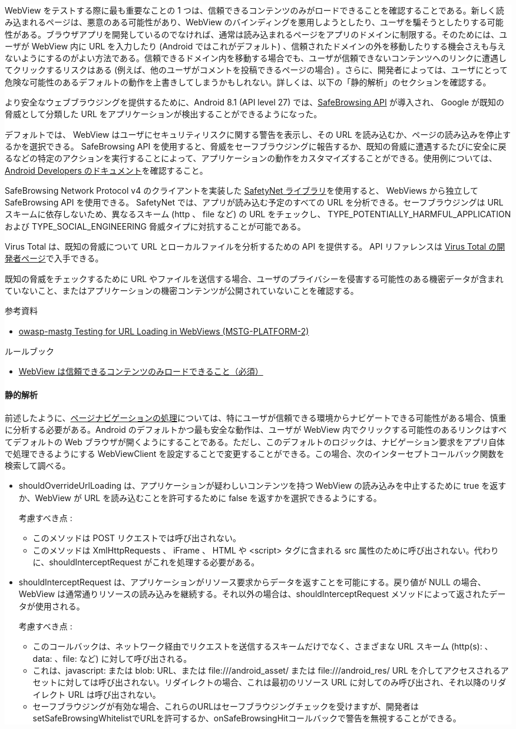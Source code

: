 WebView をテストする際に最も重要なことの 1 つは、信頼できるコンテンツのみがロードできることを確認することである。新しく読み込まれるページは、悪意のある可能性があり、WebView のバインディングを悪用しようとしたり、ユーザを騙そうとしたりする可能性がある。ブラウザアプリを開発しているのでなければ、通常は読み込まれるページをアプリのドメインに制限する。そのためには、ユーザが WebView 内に URL を入力したり (Android ではこれがデフォルト) 、信頼されたドメインの外を移動したりする機会さえも与えないようにするのがよい方法である。信頼できるドメイン内を移動する場合でも、ユーザが信頼できないコンテンツへのリンクに遭遇してクリックするリスクはある (例えば、他のユーザがコメントを投稿できるページの場合) 。さらに、開発者によっては、ユーザにとって危険な可能性のあるデフォルトの動作を上書きしてしまうかもしれない。詳しくは、以下の「静的解析」のセクションを確認する。<br>

より安全なウェブブラウジングを提供するために、Android 8.1 (API level 27) では、[SafeBrowsing API](https://developers.google.com/safe-browsing/v4) が導入され、 Google が既知の脅威として分類した URL をアプリケーションが検出することができるようになった。<br>

デフォルトでは、 WebView はユーザにセキュリティリスクに関する警告を表示し、その URL を読み込むか、ページの読み込みを停止するかを選択できる。 SafeBrowsing API を使用すると、脅威をセーフブラウジングに報告するか、既知の脅威に遭遇するたびに安全に戻るなどの特定のアクションを実行することによって、アプリケーションの動作をカスタマイズすることができる。使用例については、[Android Developers のドキュメント](https://developer.android.com/about/versions/oreo/android-8.1#safebrowsing)を確認すること。<br>

SafeBrowsing Network Protocol v4 のクライアントを実装した [SafetyNet ライブラリ](https://developer.android.com/training/safetynet/safebrowsing)を使用すると、 WebViews から独立して SafeBrowsing API を使用できる。 SafetyNet では、アプリが読み込む予定のすべての URL を分析できる。セーフブラウジングは URL スキームに依存しないため、異なるスキーム (http 、 file など) の URL をチェックし、 TYPE_POTENTIALLY_HARMFUL_APPLICATION および TYPE_SOCIAL_ENGINEERING 脅威タイプに対抗することが可能である。<br>

Virus Total は、既知の脅威について URL とローカルファイルを分析するための API を提供する。 API リファレンスは [Virus Total の開発者ページ](https://developers.virustotal.com/reference#getting-started)で入手できる。<br>

既知の脅威をチェックするために URL やファイルを送信する場合、ユーザのプライバシーを侵害する可能性のある機密データが含まれていないこと、またはアプリケーションの機密コンテンツが公開されていないことを確認する。<br>

参考資料
 * [owasp-mastg Testing for URL Loading in WebViews (MSTG-PLATFORM-2)](https://github.com/OWASP/owasp-mastg/blob/v1.5.0/Document/0x05h-Testing-Platform-Interaction.md#testing-for-url-loading-in-webviews-mstg-platform-2)

 ルールブック
 * [WebView は信頼できるコンテンツのみロードできること（必須）](#webview-は信頼できるコンテンツのみロードできること必須)

#### 静的解析

前述したように、[ページナビゲーションの処理](https://developer.android.com/guide/webapps/webview#HandlingNavigation)については、特にユーザが信頼できる環境からナビゲートできる可能性がある場合、慎重に分析する必要がある。Android のデフォルトかつ最も安全な動作は、ユーザが WebView 内でクリックする可能性のあるリンクはすべてデフォルトの Web ブラウザが開くようにすることである。ただし、このデフォルトのロジックは、ナビゲーション要求をアプリ自体で処理できるようにする WebViewClient を設定することで変更することができる。この場合、次のインターセプトコールバック関数を検索して調べる。<br>
* shouldOverrideUrlLoading は、アプリケーションが疑わしいコンテンツを持つ WebView の読み込みを中止するために true を返すか、WebView が URL を読み込むことを許可するために false を返すかを選択できるようにする。
   
   考慮すべき点 : 
   * このメソッドは POST リクエストでは呼び出されない。
   * このメソッドは XmlHttpRequests 、 iFrame 、 HTML や \<script\> タグに含まれる src 属性のために呼び出されない。代わりに、shouldInterceptRequest がこれを処理する必要がある。
* shouldInterceptRequest は、アプリケーションがリソース要求からデータを返すことを可能にする。戻り値が NULL の場合、WebView は通常通りリソースの読み込みを継続する。それ以外の場合は、shouldInterceptRequest メソッドによって返されたデータが使用される。
   
   考慮すべき点 : 
   * このコールバックは、ネットワーク経由でリクエストを送信するスキームだけでなく、さまざまな URL スキーム (http(s): 、data: 、file: など) に対して呼び出される。
   * これは、javascript: または blob: URL、または file:///android_asset/ または file:///android_res/ URL を介してアクセスされるアセットに対しては呼び出されない。リダイレクトの場合、これは最初のリソース URL に対してのみ呼び出され、それ以降のリダイレクト URL は呼び出されない。
   * セーフブラウジングが有効な場合、これらのURLはセーフブラウジングチェックを受けますが、開発者はsetSafeBrowsingWhitelistでURLを許可するか、onSafeBrowsingHitコールバックで警告を無視することができる。
